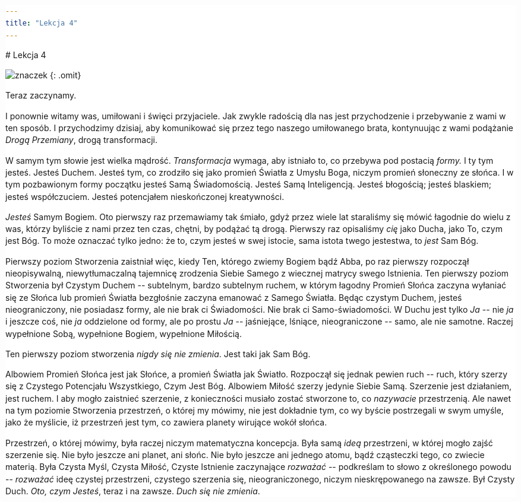 ```yaml
---
title: "Lekcja 4"
---
```


<div markdown="1" class="chHead">
# Lekcja 4

![znaczek]({{page.big-separator}})
{: .omit}

</div>

Teraz zaczynamy.

I ponownie witamy was, umiłowani i święci przyjaciele. Jak zwykle radością dla nas jest przychodzenie i przebywanie z wami w ten sposób. I przychodzimy dzisiaj, aby komunikować się przez tego naszego umiłowanego brata, kontynuując z wami podążanie *Drogą Przemiany*, drogą transformacji.

W samym tym słowie jest wielka mądrość. *Transformacja* wymaga, aby istniało to, co przebywa pod postacią *formy.* I ty tym jesteś. Jesteś Duchem. Jesteś tym, co zrodziło się jako promień Światła z Umysłu Boga, niczym promień słoneczny ze słońca. I w tym pozbawionym formy początku jesteś Samą Świadomością. Jesteś Samą Inteligencją. Jesteś błogością; jesteś blaskiem; jesteś współczuciem. Jesteś potencjałem nieskończonej kreatywności.

*Jesteś* Samym Bogiem. Oto pierwszy raz przemawiamy tak śmiało, gdyż przez wiele lat staraliśmy się mówić łagodnie do wielu z was, którzy byliście z nami przez ten czas, chętni, by podążać tą drogą. Pierwszy raz opisaliśmy *cię* jako Ducha, jako To, czym jest Bóg. To może oznaczać tylko jedno: że to, czym jesteś w swej istocie, sama istota twego jestestwa, to *jest* Sam Bóg.

Pierwszy poziom Stworzenia zaistniał więc, kiedy Ten, którego zwiemy Bogiem bądź Abba, po raz pierwszy rozpoczął nieopisywalną, niewytłumaczalną tajemnicę zrodzenia Siebie Samego z wiecznej matrycy swego Istnienia. Ten pierwszy poziom Stworzenia był Czystym Duchem -- subtelnym, bardzo subtelnym ruchem, w którym łagodny Promień Słońca zaczyna wyłaniać się ze Słońca lub promień Światła bezgłośnie zaczyna emanować z Samego Światła. Będąc czystym Duchem, jesteś nieograniczony, nie posiadasz formy, ale nie brak ci Świadomości. Nie brak ci Samo-świadomości. W Duchu jest tylko *Ja* -- nie *ja* i jeszcze coś, nie *ja* oddzielone od formy, ale po prostu *Ja* -- jaśniejące, lśniące, nieograniczone -- samo, ale nie samotne. Raczej wypełnione Sobą, wypełnione Bogiem, wypełnione Miłością.

Ten pierwszy poziom stworzenia *nigdy się nie zmienia*. Jest taki jak Sam Bóg.

Albowiem Promień Słońca jest jak Słońce, a promień Światła jak Światło. Rozpoczął się jednak pewien ruch -- ruch, który szerzy się z Czystego Potencjału Wszystkiego, Czym Jest Bóg. Albowiem Miłość szerzy jedynie Siebie Samą. Szerzenie jest działaniem, jest ruchem. I aby mogło zaistnieć szerzenie, z konieczności musiało zostać stworzone to, co *nazywacie* przestrzenią. Ale nawet na tym poziomie Stworzenia przestrzeń, o której my mówimy, nie jest dokładnie tym, co wy byście postrzegali w swym umyśle, jako że myślicie, iż przestrzeń jest tym, co zawiera planety wirujące wokół słońca.

Przestrzeń, o której mówimy, była raczej niczym matematyczna koncepcja. Była samą *ideą* przestrzeni, w której mogło zajść szerzenie się. Nie było jeszcze ani planet, ani słońc. Nie było jeszcze ani jednego atomu, bądź cząsteczki tego, co zwiecie materią. Była Czysta Myśl, Czysta Miłość, Czyste Istnienie zaczynające *rozważać* -- podkreślam to słowo z określonego powodu -- *rozważać* ideę czystej przestrzeni, czystego szerzenia się, nieograniczonego, niczym nieskrępowanego na zawsze. Był Czysty Duch. *Oto, czym Jesteś*, teraz i na zawsze. *Duch się nie zmienia*.

